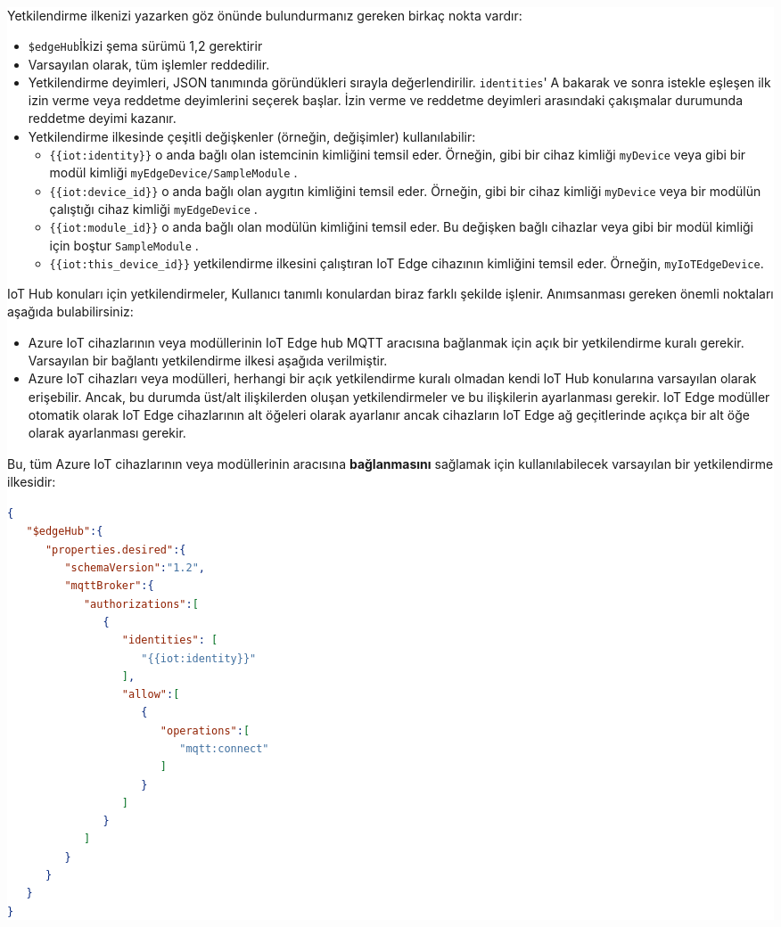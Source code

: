 Yetkilendirme ilkenizi yazarken göz önünde bulundurmanız gereken birkaç nokta vardır:

- `$edgeHub`İkizi şema sürümü 1,2 gerektirir
- Varsayılan olarak, tüm işlemler reddedilir.
- Yetkilendirme deyimleri, JSON tanımında göründükleri sırayla değerlendirilir. `identities`' A bakarak ve sonra istekle eşleşen ilk izin verme veya reddetme deyimlerini seçerek başlar. İzin verme ve reddetme deyimleri arasındaki çakışmalar durumunda reddetme deyimi kazanır.
- Yetkilendirme ilkesinde çeşitli değişkenler (örneğin, değişimler) kullanılabilir:
    - `{{iot:identity}}` o anda bağlı olan istemcinin kimliğini temsil eder. Örneğin, gibi bir cihaz kimliği `myDevice` veya gibi bir modül kimliği `myEdgeDevice/SampleModule` .
    - `{{iot:device_id}}` o anda bağlı olan aygıtın kimliğini temsil eder. Örneğin, gibi bir cihaz kimliği `myDevice` veya bir modülün çalıştığı cihaz kimliği `myEdgeDevice` .
    - `{{iot:module_id}}` o anda bağlı olan modülün kimliğini temsil eder. Bu değişken bağlı cihazlar veya gibi bir modül kimliği için boştur `SampleModule` .
    - `{{iot:this_device_id}}` yetkilendirme ilkesini çalıştıran IoT Edge cihazının kimliğini temsil eder. Örneğin, `myIoTEdgeDevice`.

IoT Hub konuları için yetkilendirmeler, Kullanıcı tanımlı konulardan biraz farklı şekilde işlenir. Anımsanması gereken önemli noktaları aşağıda bulabilirsiniz:

- Azure IoT cihazlarının veya modüllerinin IoT Edge hub MQTT aracısına bağlanmak için açık bir yetkilendirme kuralı gerekir. Varsayılan bir bağlantı yetkilendirme ilkesi aşağıda verilmiştir.
- Azure IoT cihazları veya modülleri, herhangi bir açık yetkilendirme kuralı olmadan kendi IoT Hub konularına varsayılan olarak erişebilir. Ancak, bu durumda üst/alt ilişkilerden oluşan yetkilendirmeler ve bu ilişkilerin ayarlanması gerekir. IoT Edge modüller otomatik olarak IoT Edge cihazlarının alt öğeleri olarak ayarlanır ancak cihazların IoT Edge ağ geçitlerinde açıkça bir alt öğe olarak ayarlanması gerekir.

Bu, tüm Azure IoT cihazlarının veya modüllerinin aracısına **bağlanmasını** sağlamak için kullanılabilecek varsayılan bir yetkilendirme ilkesidir:

```json
{
   "$edgeHub":{
      "properties.desired":{
         "schemaVersion":"1.2",
         "mqttBroker":{
            "authorizations":[
               {
                  "identities": [
                     "{{iot:identity}}"
                  ],
                  "allow":[
                     {
                        "operations":[
                           "mqtt:connect"
                        ]
                     }
                  ]
               }
            ]
         }
      }
   }
}
```

